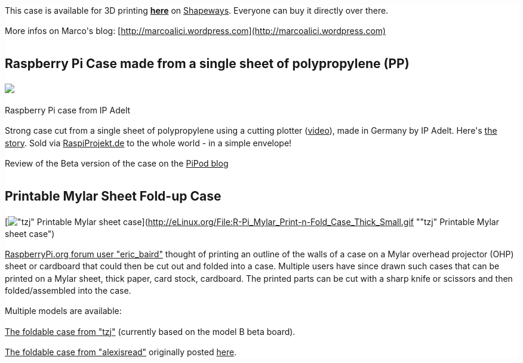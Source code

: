This case is available for 3D printing
[**here**](http://www.shapeways.com/model/486999) on
[Shapeways](http://www.shapeways.com/shops/makeitreal). Everyone can buy
it directly over there.

More infos on Marco's blog:
[http://marcoalici.wordpress.com](http://marcoalici.wordpress.com)

## Raspberry Pi Case made from a single sheet of polypropylene (PP)

[![](http://eLinux.org/images/thumb/f/fc/Raspipp.jpg/200px-Raspipp.jpg)](http://eLinux.org/File:Raspipp.jpg)

[](http://eLinux.org/File:Raspipp.jpg "Enlarge")

Raspberry Pi case from IP Adelt

Strong case cut from a single sheet of polypropylene using a cutting
plotter ([video](http://www.youtube.com/watch?v=HbKY9StiFqs)), made in
Germany by IP Adelt. Here's [the
story](http://www.ip-adelt.de/produkte/neuigkeiten/raspberry-pi-just-got-another-case/).
Sold via
[RaspiProjekt.de](https://raspiprojekt.de/shop/raspberry-pi-und-zubehoer/faltgehaeuse-von-adelt-ideen.html)
to the whole world - in a simple envelope!

Review of the Beta version of the case on the [PiPod
blog](http://raspberrypipod.blogspot.co.uk/2012/08/rpi-case-review-ip-adelt-enclosure-beta.html)

## Printable Mylar Sheet Fold-up Case

[!["tzj" Printable Mylar sheet
case](http://eLinux.org/images/thumb/e/e5/R-Pi_Mylar_Print-n-Fold_Case_Thick_Small.gif/200px-R-Pi_Mylar_Print-n-Fold_Case_Thick_Small.gif)](http://eLinux.org/File:R-Pi_Mylar_Print-n-Fold_Case_Thick_Small.gif ""tzj" Printable Mylar sheet case")

[RaspberryPi.org forum user
"eric\_baird"](http://www.raspberrypi.org/forum/projects-and-collaboration-general/printable-cases-using-ohp-film)
thought of printing an outline of the walls of a case on a Mylar
overhead projector (OHP) sheet or cardboard that could then be cut out
and folded into a case. Multiple users have since drawn such cases that
can be printed on a Mylar sheet, thick paper, card stock, cardboard. The
printed parts can be cut with a sharp knife or scissors and then
folded/assembled into the case.

Multiple models are available:

[The foldable case from
"tzj"](http://pdfcast.org/pdf/raspberry-pi-card-case-revision-1)
(currently based on the model B beta board).

[The foldable case from
"alexisread"](http://elinux.org/images/0/0c/Raspberry-sandwich-1-0.pdf)
originally posted
[here](http://www.raspberrypi.org/forum/projects-and-collaboration-general/case-design-internal-mounting-raspberry-sandwich).

